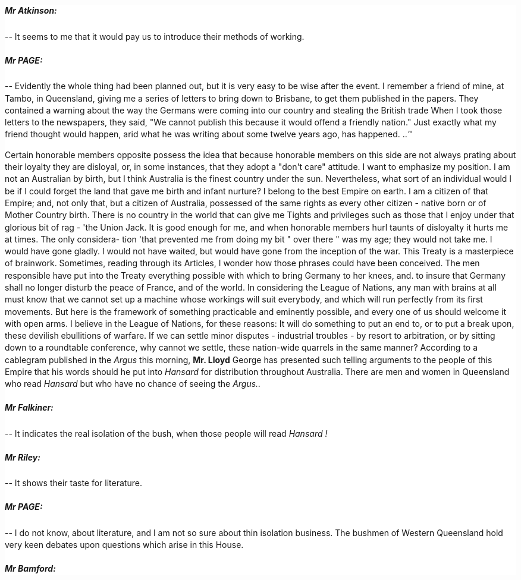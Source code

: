 ##### Mr Atkinson:

-- It seems to me that it would pay us to introduce their methods of working. 

##### Mr PAGE:

-- Evidently the whole thing had been planned out, but it is very easy to be wise after the event. I remember a friend of mine, at Tambo, in Queensland, giving me a series of letters to bring down to Brisbane, to get them published in the papers. They contained a warning about the way the Germans were coming into our country and stealing the British trade When I took those letters to the newspapers, they said, "We cannot publish this because it would offend a friendly nation." Just exactly what my friend thought would happen, arid what he was writing about some twelve years ago, has happened. .._'_' 

Certain honorable members opposite possess the idea that because honorable members on this side are not always prating about their loyalty they are disloyal, or, in some instances, that they adopt a "don't care" attitude. I want to emphasize my position. I am not an Australian by birth, but I think Australia is the finest country under the sun. Nevertheless, what sort of an individual would I be if I could forget the land that gave me birth and infant nurture? I belong to the best Empire on earth. I am a citizen of that Empire; and, not only that, but a citizen of Australia, possessed of the same rights as every other citizen - native born or of Mother Country birth. There is no country in the world that can give me Tights and privileges such as those that I enjoy under that glorious bit of rag - 'the Union Jack. It is good enough for me, and when honorable members hurl taunts of disloyalty it hurts me at times. The only  considera-  tion 'that prevented me from doing my bit " over there " was my age; they would not take me. I would have gone gladly. I would not have waited, but would have gone from the inception of the war. This Treaty is a masterpiece of  brainwork.  Sometimes, reading through its Articles, I wonder how those phrases could have been conceived. The men responsible have put into the Treaty everything possible with which to bring Germany to her knees, and. to insure that Germany shall no longer disturb the peace of France, and of the world. In considering the League of Nations, any man with brains at all must know that we cannot set up a machine whose workings will suit everybody, and which will run perfectly from its first movements. But here is the framework of something practicable and eminently possible, and every one of us should welcome it with open arms. I believe in the League of Nations, for these reasons: It will do something to put an end to, or to put a break upon, these devilish ebullitions of warfare. If we can settle minor disputes - industrial troubles - by resort to arbitration, or by sitting down to a roundtable conference, why cannot we settle, these nation-wide quarrels in the same manner? According to a cablegram published in the  *Argus*  this morning,  **Mr. Lloyd**  George has presented such telling arguments to the people of this Empire that his words should he put into  *Hansard*  for distribution throughout Australia. There are men and women in Queensland who read  *Hansard*  but who have no chance of seeing the  *Argus..* 

##### Mr Falkiner:

-- It indicates the real isolation of the bush, when those people will read  *Hansard !* 

##### Mr Riley:

-- It shows their taste for literature. 

##### Mr PAGE:

-- I do not know, about literature, and I am not so sure about thin isolation business. The bushmen of Western Queensland hold very keen debates upon questions which arise in this House. 

##### Mr Bamford:
